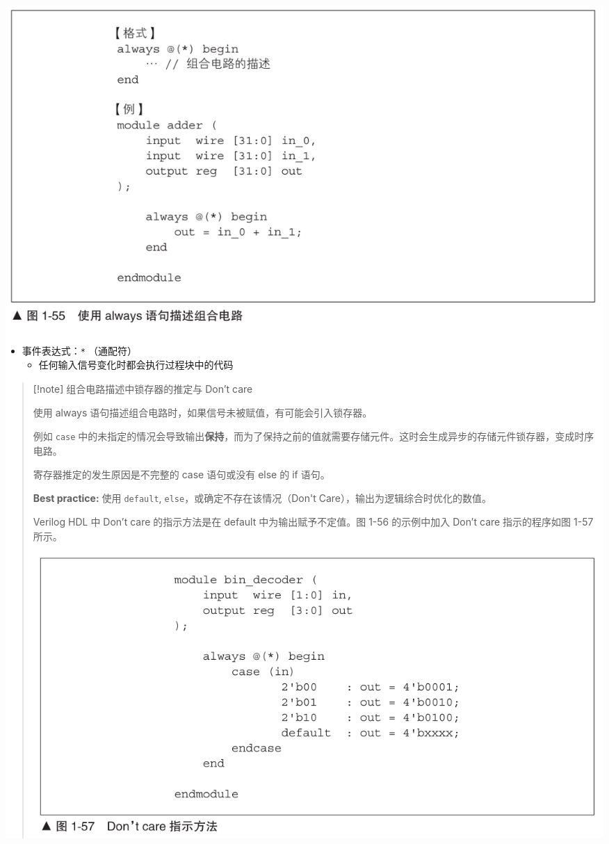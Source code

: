 ![../../res/Pasted image 20240902104401.png](../../res/Pasted%20image%2020240902104401.png)

- 事件表达式：`*` （通配符）
	- 任何输入信号变化时都会执行过程块中的代码

> [!note] 组合电路描述中锁存器的推定与 Don’t care
> 
> 使用 always 语句描述组合电路时，如果信号未被赋值，有可能会引入锁存器。
> 
> 例如 `case` 中的未指定的情况会导致输出**保持**，而为了保持之前的值就需要存储元件。这时会生成异步的存储元件锁存器，变成时序电路。
> 
> 寄存器推定的发生原因是不完整的 case 语句或没有 else 的 if 语句。
> 
> **Best practice:** 使用 `default`, `else`，或确定不存在该情况（Don't Care），输出为逻辑综合时优化的数值。
> 
> Verilog HDL 中 Don’t care 的指示方法是在 default 中为输出赋予不定值。图 1-56 的示例中加入 Don’t care 指示的程序如图 1-57 所示。
> 
> ![../../res/Pasted image 20240902105015.png](../../res/Pasted%20image%2020240902105015.png)
